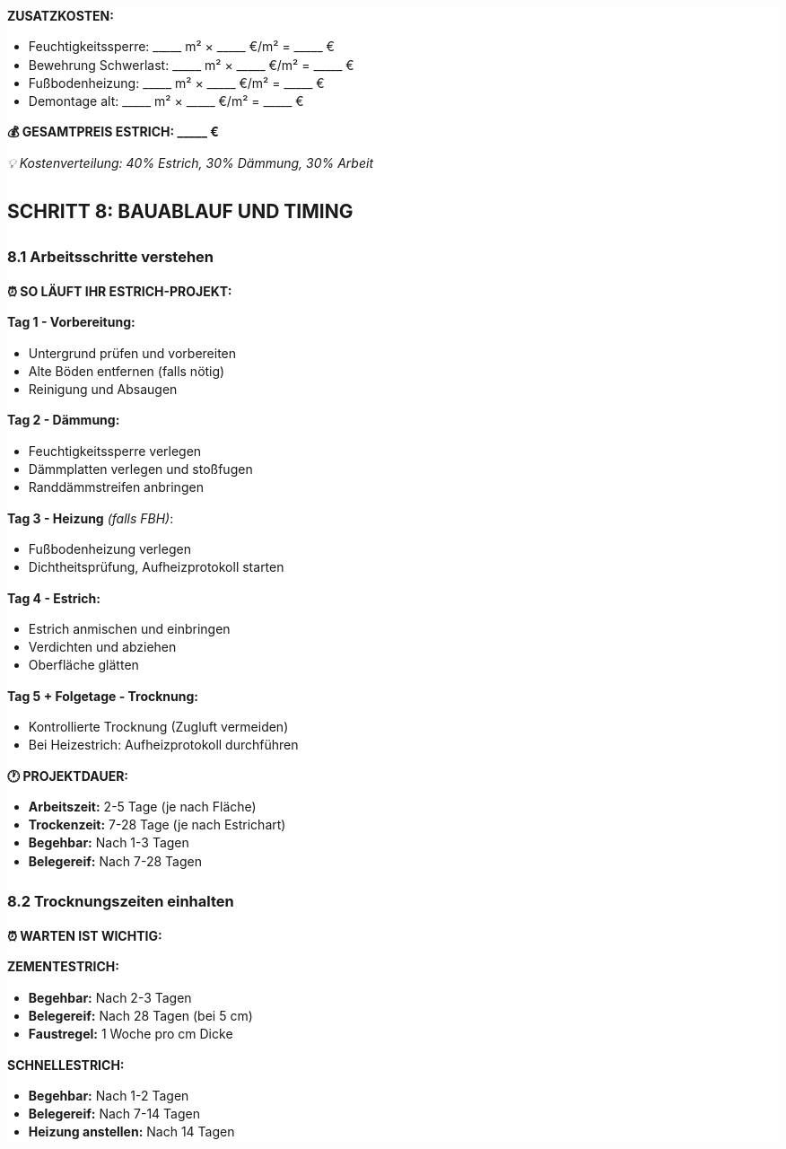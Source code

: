 **ZUSATZKOSTEN:**
- Feuchtigkeitssperre: _____ m² × _____ €/m² = _____ €
- Bewehrung Schwerlast: _____ m² × _____ €/m² = _____ €
- Fußbodenheizung: _____ m² × _____ €/m² = _____ €
- Demontage alt: _____ m² × _____ €/m² = _____ €

**💰 GESAMTPREIS ESTRICH: _____ €**

*💡 Kostenverteilung: 40% Estrich, 30% Dämmung, 30% Arbeit*

## SCHRITT 8: BAUABLAUF UND TIMING

### 8.1 Arbeitsschritte verstehen
**⏰ SO LÄUFT IHR ESTRICH-PROJEKT:**

**Tag 1 - Vorbereitung:**
- Untergrund prüfen und vorbereiten
- Alte Böden entfernen (falls nötig)
- Reinigung und Absaugen

**Tag 2 - Dämmung:**
- Feuchtigkeitssperre verlegen
- Dämmplatten verlegen und stoßfugen
- Randdämmstreifen anbringen

**Tag 3 - Heizung** *(falls FBH)*:
- Fußbodenheizung verlegen
- Dichtheitsprüfung, Aufheizprotokoll starten

**Tag 4 - Estrich:**
- Estrich anmischen und einbringen
- Verdichten und abziehen
- Oberfläche glätten

**Tag 5 + Folgetage - Trocknung:**
- Kontrollierte Trocknung (Zugluft vermeiden)
- Bei Heizestrich: Aufheizprotokoll durchführen

**🕐 PROJEKTDAUER:**
- **Arbeitszeit:** 2-5 Tage (je nach Fläche)
- **Trockenzeit:** 7-28 Tage (je nach Estrichart)
- **Begehbar:** Nach 1-3 Tagen
- **Belegereif:** Nach 7-28 Tagen

### 8.2 Trocknungszeiten einhalten
**⏰ WARTEN IST WICHTIG:**

**ZEMENTESTRICH:**
- **Begehbar:** Nach 2-3 Tagen
- **Belegereif:** Nach 28 Tagen (bei 5 cm)
- **Faustregel:** 1 Woche pro cm Dicke

**SCHNELLESTRICH:**
- **Begehbar:** Nach 1-2 Tagen  
- **Belegereif:** Nach 7-14 Tagen
- **Heizung anstellen:** Nach 14 Tagen
